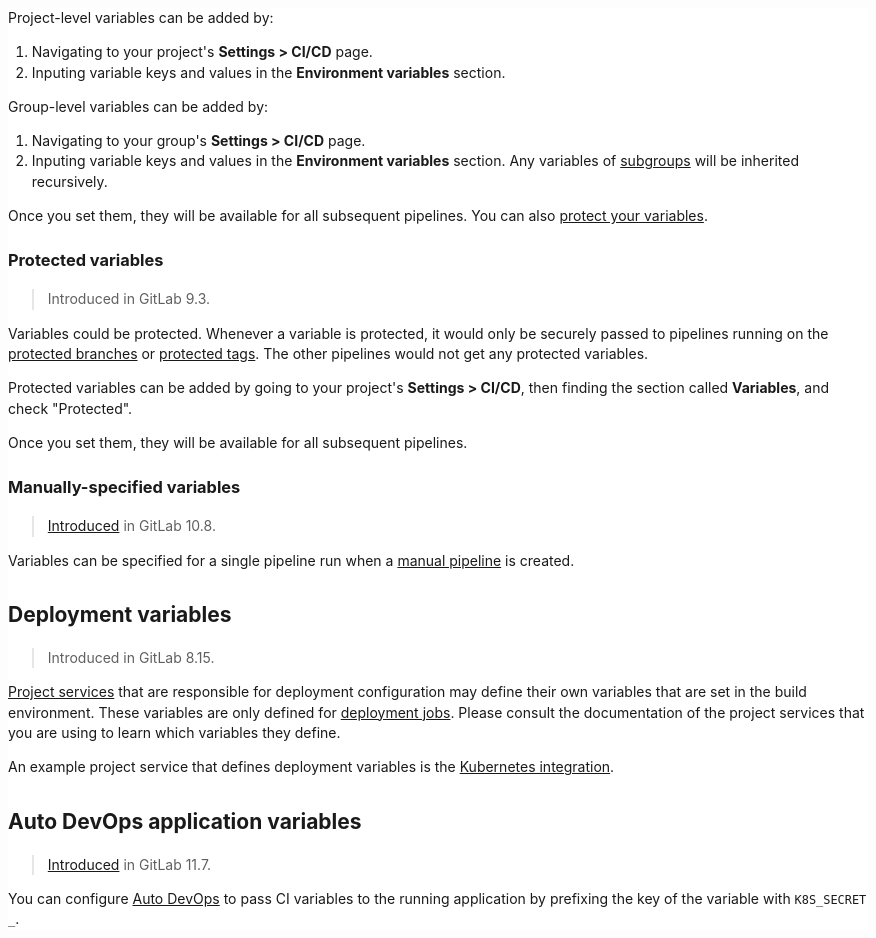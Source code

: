 Project-level variables can be added by:

1. Navigating to your project's **Settings > CI/CD** page.
1. Inputing variable keys and values in the **Environment variables** section.

Group-level variables can be added by:

1. Navigating to your group's **Settings > CI/CD** page.
1. Inputing variable keys and values in the **Environment variables** section. Any variables of
   [subgroups](../../user/group/subgroups/index.md) will be inherited recursively.

Once you set them, they will be available for all subsequent pipelines. You can also
[protect your variables](#protected-variables).

### Protected variables

> Introduced in GitLab 9.3.

Variables could be protected. Whenever a variable is
protected, it would only be securely passed to pipelines running on the
[protected branches] or [protected tags]. The other pipelines would not get any
protected variables.

Protected variables can be added by going to your project's
**Settings > CI/CD**, then finding the section called
**Variables**, and check "Protected".

Once you set them, they will be available for all subsequent pipelines.

### Manually-specified variables

> [Introduced](https://gitlab.com/gitlab-org/gitlab-ce/issues/44059) in GitLab 10.8.

Variables can be specified for a single pipeline run when a [manual pipeline](../pipelines.md#manually-executing-pipelines) is created.

## Deployment variables

> Introduced in GitLab 8.15.

[Project services](../../user/project/integrations/project_services.md) that are
responsible for deployment configuration may define their own variables that
are set in the build environment. These variables are only defined for
[deployment jobs](../environments.md). Please consult the documentation of
the project services that you are using to learn which variables they define.

An example project service that defines deployment variables is the
[Kubernetes integration](../../user/project/clusters/index.md#deployment-variables).

## Auto DevOps application variables

> [Introduced](https://gitlab.com/gitlab-org/gitlab-ce/issues/49056) in GitLab 11.7.

You can configure [Auto DevOps](../../topics/autodevops/index.md) to
pass CI variables to the running application by prefixing the key of the
variable with `K8S_SECRET_`.


[ce-13784]: https://gitlab.com/gitlab-org/gitlab-ce/issues/13784 "Simple protection of CI variables"
[eep]: https://about.gitlab.com/pricing/ "Available only in GitLab Premium"
[envs]: ../environments.md
[protected branches]: ../../user/project/protected_branches.md
[protected tags]: ../../user/project/protected_tags.md
[shellexecutors]: https://docs.gitlab.com/runner/executors/
[triggered]: ../triggers/README.md
[builds-policies]: ../yaml/README.md#only-and-except-complex
[gitlab-deploy-token]: ../../user/project/deploy_tokens/index.md#gitlab-deploy-token
[registry]: ../../user/project/container_registry.md
[dependent-repositories]: ../../user/project/new_ci_build_permissions_model.md#dependent-repositories